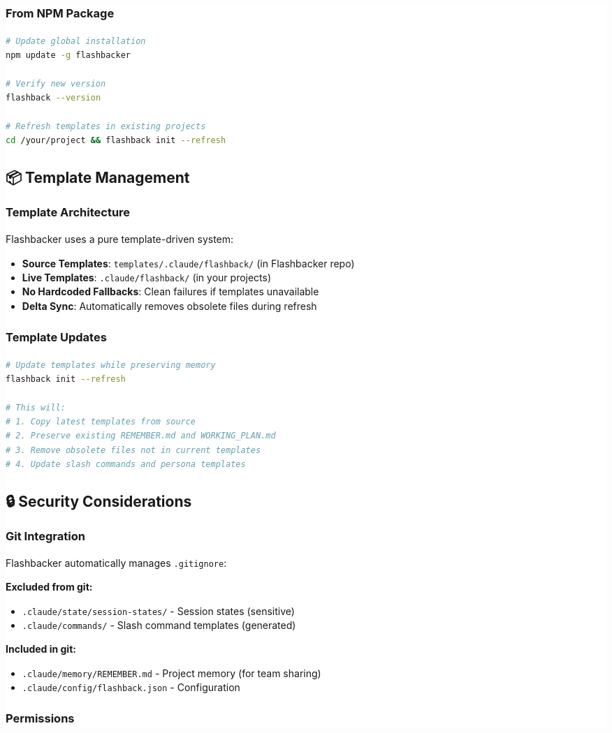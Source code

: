 ### From NPM Package

```bash
# Update global installation
npm update -g flashbacker

# Verify new version
flashback --version

# Refresh templates in existing projects
cd /your/project && flashback init --refresh
```

## 📦 Template Management

### Template Architecture

Flashbacker uses a pure template-driven system:

- **Source Templates**: `templates/.claude/flashback/` (in Flashbacker repo)
- **Live Templates**: `.claude/flashback/` (in your projects)
- **No Hardcoded Fallbacks**: Clean failures if templates unavailable
- **Delta Sync**: Automatically removes obsolete files during refresh

### Template Updates

```bash
# Update templates while preserving memory
flashback init --refresh

# This will:
# 1. Copy latest templates from source
# 2. Preserve existing REMEMBER.md and WORKING_PLAN.md  
# 3. Remove obsolete files not in current templates
# 4. Update slash commands and persona templates
```

## 🔒 Security Considerations

### Git Integration

Flashbacker automatically manages `.gitignore`:

**Excluded from git:**
- `.claude/state/session-states/` - Session states (sensitive)
- `.claude/commands/` - Slash command templates (generated)

**Included in git:**
- `.claude/memory/REMEMBER.md` - Project memory (for team sharing)
- `.claude/config/flashback.json` - Configuration

### Permissions
